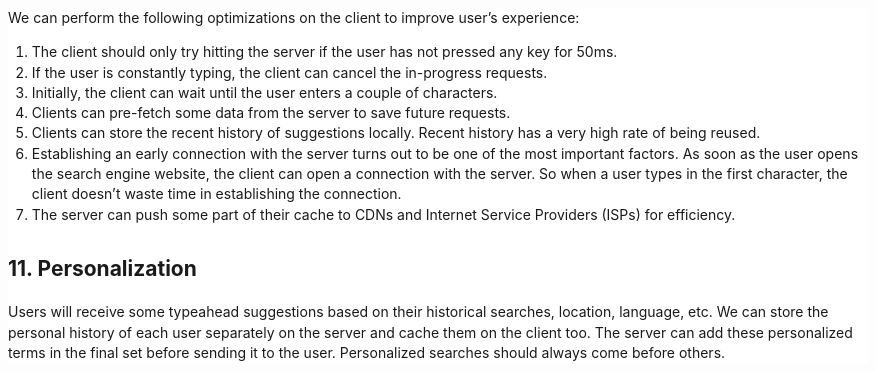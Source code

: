 We can perform the following optimizations on the client to improve user’s experience:

1. The client should only try hitting the server if the user has not pressed any key for 50ms. 
2. If the user is constantly typing, the client can cancel the in-progress requests.
3. Initially, the client can wait until the user enters a couple of characters.
4. Clients can pre-fetch some data from the server to save future requests.
5. Clients can store the recent history of suggestions locally. Recent history has a very high rate of being reused.
6. Establishing an early connection with the server turns out to be one of the most important factors. As soon as the user opens the search engine website, the client can open a connection with the server. So when a user types in the first character, the client doesn’t waste time in establishing the connection.
7. The server can push some part of their cache to CDNs and Internet Service Providers (ISPs) for efficiency. 

## 11. Personalization

Users will receive some typeahead suggestions based on their historical searches, location, language,
etc. We can store the personal history of each user separately on the server and cache them on the client
too. The server can add these personalized terms in the final set before sending it to the user.
Personalized searches should always come before others.
